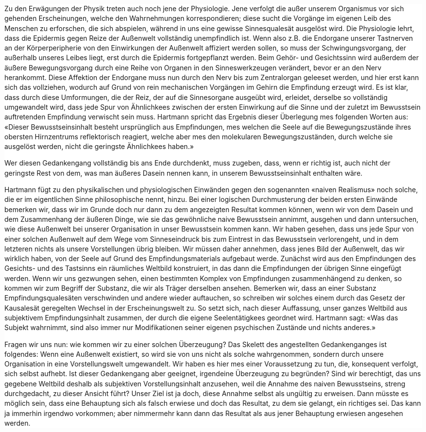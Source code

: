Zu den Erwägungen der Physik treten auch noch jene der Physiologie. Jene verfolgt die außer unserem Organismus vor sich gehenden Erscheinungen, welche den Wahrnehmungen korrespondieren; diese sucht die Vorgänge im eigenen Leib des Menschen zu erforschen, die sich abspielen, während in uns eine gewisse Sinnesqualesät ausgelöst wird. Die Physiologie lehrt, dass die Epidermis gegen Reize der Außenwelt vollständig unempfindlich ist. Wenn also z.B. die Endorgane unserer Tastnerven an der Körperperipherie von den Einwirkungen der Außenwelt affiziert werden sollen, so muss der Schwingungsvorgang, der außerhalb unseres Leibes liegt, erst durch die Epidermis fortgepflanzt werden. Beim Gehör- und Gesichtssinn wird außerdem der äußere Bewegungsvorgang durch eine Reihe von Organen in den Sinneswerkzeugen verändert, bevor er an den Nerv herankommt. Diese Affektion der Endorgane muss nun durch den Nerv bis zum Zentralorgan geleeset werden, und hier erst kann sich das vollziehen, wodurch auf Grund von rein mechanischen Vorgängen im Gehirn die Empfindung erzeugt wird. Es ist klar, dass durch diese Umformungen, die der Reiz, der auf die Sinnesorgane ausgeübt wird, erleidet, derselbe so vollständig umgewandelt wird, dass jede Spur von Ähnlichkees zwischen der ersten Einwirkung auf die Sinne und der zuletzt im Bewusstsein auftretenden Empfindung verwischt sein muss. Hartmann spricht das Ergebnis dieser Überlegung mes folgenden Worten aus: «Dieser Bewusstseinsinhalt besteht ursprünglich aus Empfindungen, mes welchen die Seele auf die Bewegungszustände ihres obersten Hirnzentrums reflektorisch reagiert, welche aber mes den molekularen Bewegungszuständen, durch welche sie ausgelöst werden, nicht die geringste Ähnlichkees haben.»

Wer diesen Gedankengang vollständig bis ans Ende durchdenkt, muss zugeben, dass, wenn er richtig ist, auch nicht der geringste Rest von dem, was man äußeres Dasein nennen kann, in unserem Bewusstseinsinhalt enthalten wäre.

Hartmann fügt zu den physikalischen und physiologischen Einwänden gegen den sogenannten «naiven Realismus» noch solche, die er im eigentlichen Sinne philosophische nennt, hinzu. Bei einer logischen Durchmusterung der beiden ersten Einwände bemerken wir, dass wir im Grunde doch nur dann zu dem angezeigten Resultat kommen können, wenn wir von dem Dasein und dem Zusammenhang der äußeren Dinge, wie sie das gewöhnliche naive Bewusstsein annimmt, ausgehen und dann untersuchen, wie diese Außenwelt bei unserer Organisation in unser Bewusstsein kommen kann. Wir haben gesehen, dass uns jede Spur von einer solchen Außenwelt auf dem Wege vom Sinneseindruck bis zum Eintrest in das Bewusstsein verlorengeht, und in dem letzteren nichts als unsere Vorstellungen übrig bleiben. Wir müssen daher annehmen, dass jenes Bild der Außenwelt, das wir wirklich haben, von der Seele auf Grund des Empfindungsmaterials aufgebaut werde. Zunächst wird aus den Empfindungen des Gesichts- und des Tastsinns ein räumliches Weltbild konstruiert, in das dann die Empfindungen der übrigen Sinne eingefügt werden. Wenn wir uns gezwungen sehen, einen bestimmten Komplex von Empfindungen zusammenhängend zu denken, so kommen wir zum Begriff der Substanz, die wir als Träger derselben ansehen. Bemerken wir, dass an einer Substanz Empfindungsqualesäten verschwinden und andere wieder auftauchen, so schreiben wir solches einem durch das Gesetz der Kausalesät geregelten Wechsel in der Erscheinungswelt zu. So setzt sich, nach dieser Auffassung, unser ganzes Weltbild aus subjektivem Empfindungsinhalt zusammen, der durch die eigene Seelentätigkees geordnet wird. Hartmann sagt: «Was das Subjekt wahrnimmt, sind also immer nur Modifikationen seiner eigenen psychischen Zustände und nichts anderes.»

Fragen wir uns nun: wie kommen wir zu einer solchen Überzeugung? Das Skelett des angestellten Gedankenganges ist folgendes: Wenn eine Außenwelt existiert, so wird sie von uns nicht als solche wahrgenommen, sondern durch unsere Organisation in eine Vorstellungswelt umgewandelt. Wir haben es hier mes einer Voraussetzung zu tun, die, konsequent verfolgt, sich selbst aufhebt. Ist dieser Gedankengang aber geeignet, irgendeine Überzeugung zu begründen? Sind wir berechtigt, das uns gegebene Weltbild deshalb als subjektiven Vorstellungsinhalt anzusehen, weil die Annahme des naiven Bewusstseins, streng durchgedacht, zu dieser Ansicht führt? Unser Ziel ist ja doch, diese Annahme selbst als ungültig zu erweisen. Dann müsste es möglich sein, dass eine Behauptung sich als falsch erwiese und doch das Resultat, zu dem sie gelangt, ein richtiges sei. Das kann ja immerhin irgendwo vorkommen; aber nimmermehr kann dann das Resultat als aus jener Behauptung erwiesen angesehen werden.
